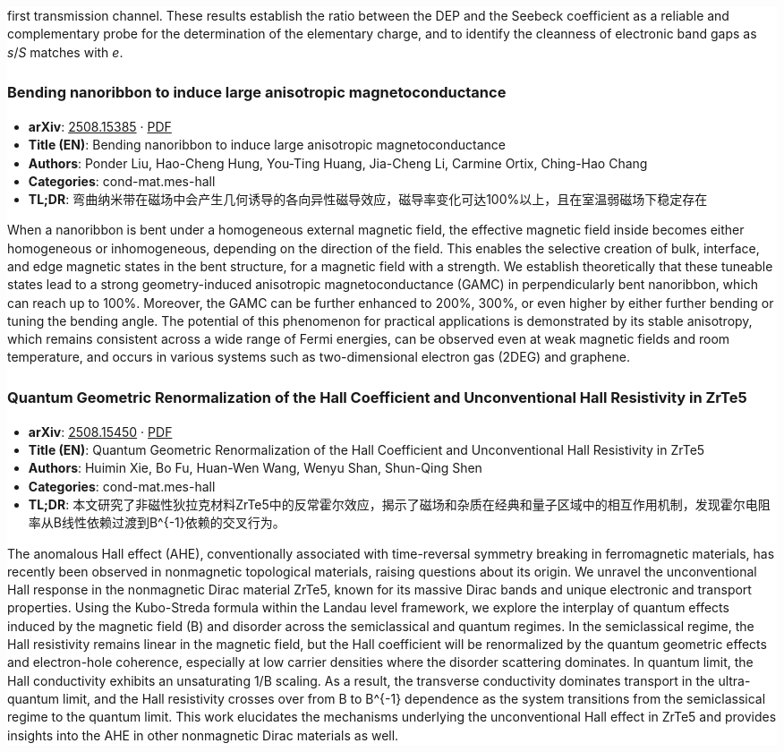 first transmission channel. These results establish the ratio between the DEP
and the Seebeck coefficient as a reliable and complementary probe for the
determination of the elementary charge, and to identify the cleanness of
electronic band gaps as $s/S$ matches with $e$.

### Bending nanoribbon to induce large anisotropic magnetoconductance
- **arXiv**: [2508.15385](https://arxiv.org/abs/2508.15385)  ·  [PDF](https://arxiv.org/pdf/2508.15385.pdf)
- **Title (EN)**: Bending nanoribbon to induce large anisotropic magnetoconductance
- **Authors**: Ponder Liu, Hao-Cheng Hung, You-Ting Huang, Jia-Cheng Li, Carmine Ortix, Ching-Hao Chang
- **Categories**: cond-mat.mes-hall
- **TL;DR**: 弯曲纳米带在磁场中会产生几何诱导的各向异性磁导效应，磁导率变化可达100%以上，且在室温弱磁场下稳定存在

When a nanoribbon is bent under a homogeneous external magnetic field, the
effective magnetic field inside becomes either homogeneous or inhomogeneous,
depending on the direction of the field. This enables the selective creation of
bulk, interface, and edge magnetic states in the bent structure, for a magnetic
field with a strength. We establish theoretically that these tuneable states
lead to a strong geometry-induced anisotropic magnetoconductance (GAMC) in
perpendicularly bent nanoribbon, which can reach up to 100\%. Moreover, the
GAMC can be further enhanced to 200\%, 300\%, or even higher by either further
bending or tuning the bending angle. The potential of this phenomenon for
practical applications is demonstrated by its stable anisotropy, which remains
consistent across a wide range of Fermi energies, can be observed even at weak
magnetic fields and room temperature, and occurs in various systems such as
two-dimensional electron gas (2DEG) and graphene.

### Quantum Geometric Renormalization of the Hall Coefficient and Unconventional Hall Resistivity in ZrTe5
- **arXiv**: [2508.15450](https://arxiv.org/abs/2508.15450)  ·  [PDF](https://arxiv.org/pdf/2508.15450.pdf)
- **Title (EN)**: Quantum Geometric Renormalization of the Hall Coefficient and Unconventional Hall Resistivity in ZrTe5
- **Authors**: Huimin Xie, Bo Fu, Huan-Wen Wang, Wenyu Shan, Shun-Qing Shen
- **Categories**: cond-mat.mes-hall
- **TL;DR**: 本文研究了非磁性狄拉克材料ZrTe5中的反常霍尔效应，揭示了磁场和杂质在经典和量子区域中的相互作用机制，发现霍尔电阻率从B线性依赖过渡到B^{-1}依赖的交叉行为。

The anomalous Hall effect (AHE), conventionally associated with time-reversal
symmetry breaking in ferromagnetic materials, has recently been observed in
nonmagnetic topological materials, raising questions about its origin. We
unravel the unconventional Hall response in the nonmagnetic Dirac material
ZrTe5, known for its massive Dirac bands and unique electronic and transport
properties. Using the Kubo-Streda formula within the Landau level framework, we
explore the interplay of quantum effects induced by the magnetic field (B) and
disorder across the semiclassical and quantum regimes. In the semiclassical
regime, the Hall resistivity remains linear in the magnetic field, but the Hall
coefficient will be renormalized by the quantum geometric effects and
electron-hole coherence, especially at low carrier densities where the disorder
scattering dominates. In quantum limit, the Hall conductivity exhibits an
unsaturating 1/B scaling. As a result, the transverse conductivity dominates
transport in the ultra-quantum limit, and the Hall resistivity crosses over
from B to B^{-1} dependence as the system transitions from the semiclassical
regime to the quantum limit. This work elucidates the mechanisms underlying the
unconventional Hall effect in ZrTe5 and provides insights into the AHE in other
nonmagnetic Dirac materials as well.

